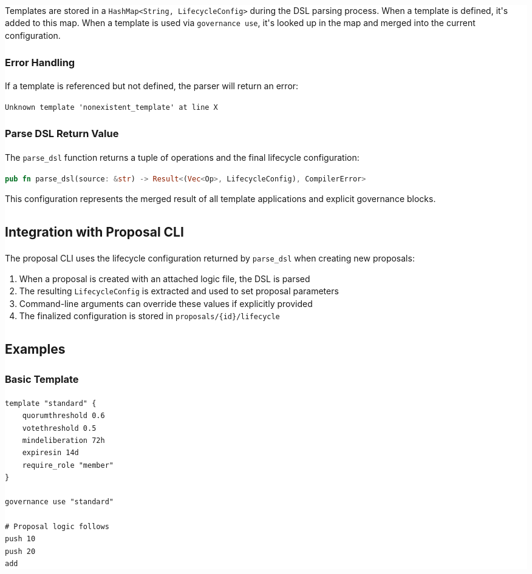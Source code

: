 Templates are stored in a `HashMap<String, LifecycleConfig>` during the DSL parsing process. When a template is defined, it's added to this map. When a template is used via `governance use`, it's looked up in the map and merged into the current configuration.

### Error Handling

If a template is referenced but not defined, the parser will return an error:

```
Unknown template 'nonexistent_template' at line X
```

### Parse DSL Return Value

The `parse_dsl` function returns a tuple of operations and the final lifecycle configuration:

```rust
pub fn parse_dsl(source: &str) -> Result<(Vec<Op>, LifecycleConfig), CompilerError>
```

This configuration represents the merged result of all template applications and explicit governance blocks.

## Integration with Proposal CLI

The proposal CLI uses the lifecycle configuration returned by `parse_dsl` when creating new proposals:

1. When a proposal is created with an attached logic file, the DSL is parsed
2. The resulting `LifecycleConfig` is extracted and used to set proposal parameters
3. Command-line arguments can override these values if explicitly provided
4. The finalized configuration is stored in `proposals/{id}/lifecycle`

## Examples

### Basic Template

```
template "standard" {
    quorumthreshold 0.6
    votethreshold 0.5
    mindeliberation 72h
    expiresin 14d
    require_role "member"
}

governance use "standard"

# Proposal logic follows
push 10
push 20
add
```
